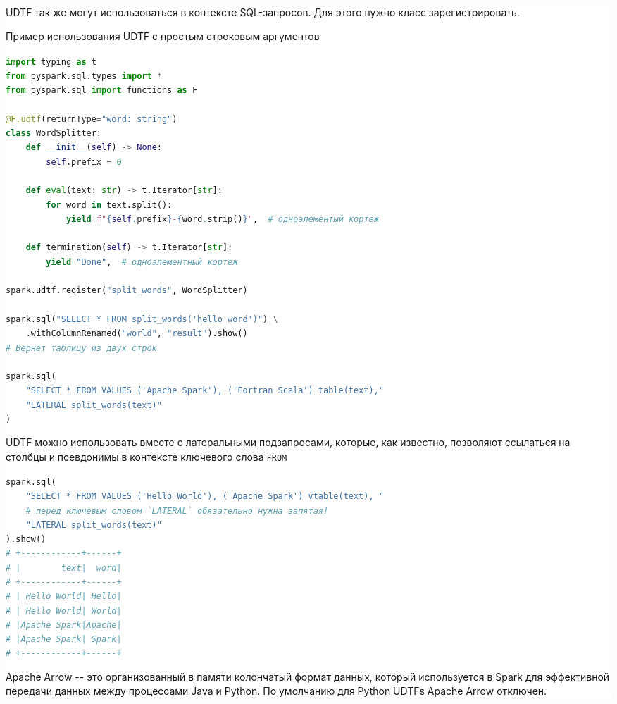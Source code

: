 UDTF так же могут использоваться в контексте SQL-запросов. Для этого нужно класс зарегистрировать.

Пример использования UDTF с простым строковым аргументов
```python
import typing as t
from pyspark.sql.types import *
from pyspark.sql import functions as F

@F.udtf(returnType="word: string")
class WordSplitter:
    def __init__(self) -> None:
        self.prefix = 0

    def eval(text: str) -> t.Iterator[str]:
        for word in text.split():
            yield f"{self.prefix}-{word.strip()}",  # одноэлементый кортеж

    def termination(self) -> t.Iterator[str]:
        yield "Done",  # одноэлементный кортеж

spark.udtf.register("split_words", WordSplitter)

spark.sql("SELECT * FROM split_words('hello word')") \
    .withColumnRenamed("world", "result").show()
# Вернет таблицу из двух строк

spark.sql(
	"SELECT * FROM VALUES ('Apache Spark'), ('Fortran Scala') table(text),"
	"LATERAL split_words(text)"
)
```

UDTF можно использовать вместе с латеральными подзапросами, которые, как известно, позволяют ссылаться на столбцы и псевдонимы в контексте ключевого слова `FROM`
```python
spark.sql(
	"SELECT * FROM VALUES ('Hello World'), ('Apache Spark') vtable(text), "
    # перед ключевым словом `LATERAL` обязательно нужна запятая!
	"LATERAL split_words(text)"
).show()
# +------------+------+
# |        text|  word|
# +------------+------+
# | Hello World| Hello|
# | Hello World| World|
# |Apache Spark|Apache|
# |Apache Spark| Spark|
# +------------+------+
```

Apache Arrow -- это организованный в памяти колончатый формат данных, который используется в Spark для эффективной передачи данных между процессами Java и Python. По умолчанию для Python UDTFs Apache Arrow отключен.
